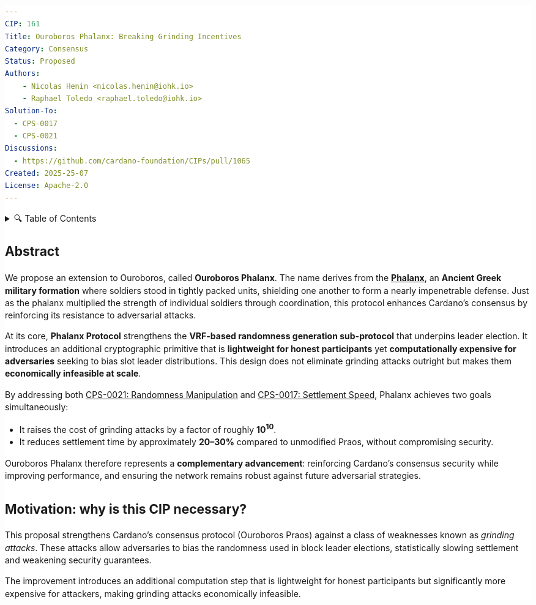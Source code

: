 ```yaml
---
CIP: 161
Title: Ouroboros Phalanx: Breaking Grinding Incentives
Category: Consensus
Status: Proposed
Authors:
    - Nicolas Henin <nicolas.henin@iohk.io>
    - Raphael Toledo <raphael.toledo@iohk.io>
Solution-To:
  - CPS-0017
  - CPS-0021
Discussions:
  - https://github.com/cardano-foundation/CIPs/pull/1065
Created: 2025-25-07
License: Apache-2.0
---
```


<details><summary>🔍 Table of Contents</summary></details>

## Abstract

We propose an extension to Ouroboros, called **Ouroboros Phalanx**. The name derives from the [**Phalanx**](https://en.wikipedia.org/wiki/Phalanx), an **Ancient Greek military formation** where soldiers stood in tightly packed units, shielding one another to form a nearly impenetrable defense. Just as the phalanx multiplied the strength of individual soldiers through coordination, this protocol enhances Cardano’s consensus by reinforcing its resistance to adversarial attacks.

At its core, **Phalanx Protocol** strengthens the **VRF-based randomness generation sub-protocol** that underpins leader election. It introduces an additional cryptographic primitive that is **lightweight for honest participants** yet **computationally expensive for adversaries** seeking to bias slot leader distributions. This design does not eliminate grinding attacks outright but makes them **economically infeasible at scale**.

By addressing both [CPS-0021: Randomness Manipulation](https://github.com/cardano-foundation/CIPs/tree/master/CPS-0021) and [CPS-0017: Settlement Speed](https://github.com/cardano-foundation/CIPs/tree/master/CPS-0017), Phalanx achieves two goals simultaneously:  
- It raises the cost of grinding attacks by a factor of roughly <strong>10<sup>10</sup></strong>.  
- It reduces settlement time by approximately **20–30%** compared to unmodified Praos, without compromising security.  

Ouroboros Phalanx therefore represents a **complementary advancement**: reinforcing Cardano’s consensus security while improving performance, and ensuring the network remains robust against future adversarial strategies.

## Motivation: why is this CIP necessary?

This proposal strengthens Cardano’s consensus protocol (Ouroboros Praos) against a class of weaknesses known as *grinding attacks*. These attacks allow adversaries to bias the randomness used in block leader elections, statistically slowing settlement and weakening security guarantees.

The improvement introduces an additional computation step that is lightweight for honest participants but significantly more expensive for attackers, making grinding attacks economically infeasible.
